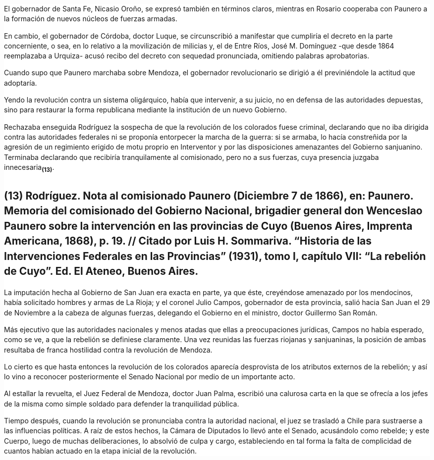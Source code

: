 El gobernador de Santa Fe, Nicasio Oroño, se expresó también en términos claros, mientras en Rosario cooperaba con Paunero a la formación de nuevos núcleos de fuerzas armadas.

En cambio, el gobernador de Córdoba, doctor Luque, se circunscribió a manifestar que cumpliría el decreto en la parte concerniente, o sea, en lo relativo a la movilización de milicias y, el de Entre Ríos, José M. Domínguez -que desde 1864 reemplazaba a Urquiza- acusó recibo del decreto con sequedad pronunciada, omitiendo palabras aprobatorias.

Cuando supo que Paunero marchaba sobre Mendoza, el gobernador revolucionario se dirigió a él previniéndole la actitud que adoptaría.

Yendo la revolución contra un sistema oligárquico, había que intervenir, a su juicio, no en defensa de las autoridades depuestas, sino para restaurar la forma republicana mediante la institución de un nuevo Gobierno.

Rechazaba enseguida Rodríguez la sospecha de que la revolución de los colorados fuese criminal, declarando que no iba dirigida contra las autoridades federales ni se proponía entorpecer la marcha de la guerra: si se armaba, lo hacía constreñida por la agresión de un regimiento erigido de motu proprio en Interventor y por las disposiciones amenazantes del Gobierno sanjuanino. Terminaba declarando que recibiría tranquilamente al comisionado, pero no a sus fuerzas, cuya presencia juzgaba innecesaria<sub><strong>(13)</strong></sub>.

## **(13) Rodríguez. Nota al comisionado Paunero (Diciembre 7 de 1866), en: Paunero. Memoria del comisionado del Gobierno Nacional, brigadier general don Wenceslao Paunero sobre la intervención en las provincias de Cuyo (Buenos Aires, Imprenta Americana, 1868), p. 19. // Citado por Luis H. Sommariva. “Historia de las Intervenciones Federales en las Provincias” (1931), tomo I, capítulo VII: “La rebelión de Cuyo”. Ed. El Ateneo, Buenos Aires.**

La imputación hecha al Gobierno de San Juan era exacta en parte, ya que éste, creyéndose amenazado por los mendocinos, había solicitado hombres y armas de La Rioja; y el coronel Julio Campos, gobernador de esta provincia, salió hacia San Juan el 29 de Noviembre a la cabeza de algunas fuerzas, delegando el Gobierno en el ministro, doctor Guillermo San Román.

Más ejecutivo que las autoridades nacionales y menos atadas que ellas a preocupaciones jurídicas, Campos no había esperado, como se ve, a que la rebelión se definiese claramente. Una vez reunidas las fuerzas riojanas y sanjuaninas, la posición de ambas resultaba de franca hostilidad contra la revolución de Mendoza.

Lo cierto es que hasta entonces la revolución de los colorados aparecía desprovista de los atributos externos de la rebelión; y así lo vino a reconocer posteriormente el Senado Nacional por medio de un importante acto.

Al estallar la revuelta, el Juez Federal de Mendoza, doctor Juan Palma, escribió una calurosa carta en la que se ofrecía a los jefes de la misma como simple soldado para defender la tranquilidad pública.

Tiempo después, cuando la revolución se pronunciaba contra la autoridad nacional, el juez se trasladó a Chile para sustraerse a las influencias políticas. A raíz de estos hechos, la Cámara de Diputados lo llevó ante el Senado, acusándolo como rebelde; y este Cuerpo, luego de muchas deliberaciones, lo absolvió de culpa y cargo, estableciendo en tal forma la falta de complicidad de cuantos habían actuado en la etapa inicial de la revolución.

